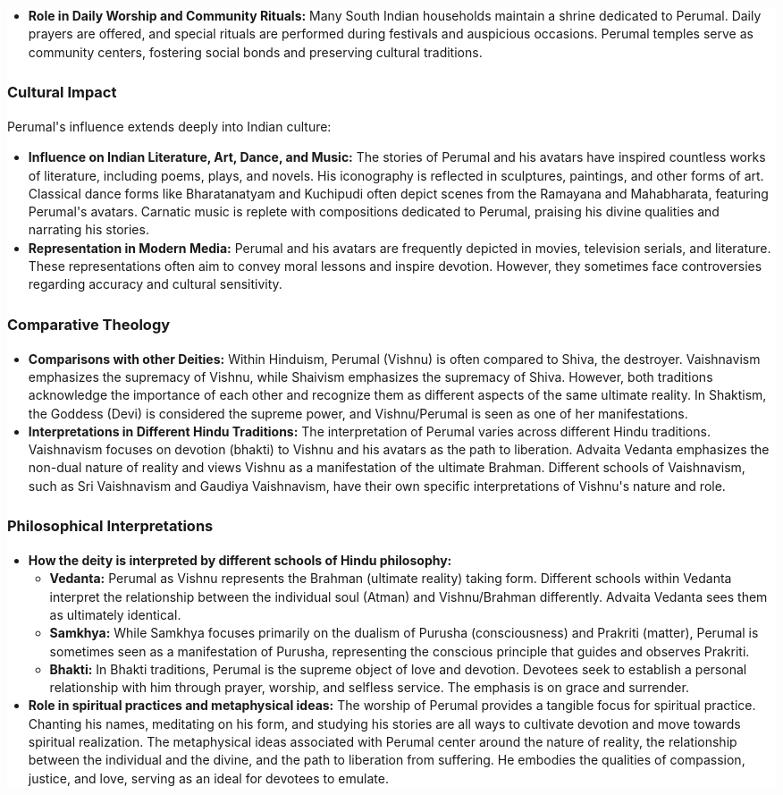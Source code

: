 *   **Role in Daily Worship and Community Rituals:** Many South Indian households maintain a shrine dedicated to Perumal. Daily prayers are offered, and special rituals are performed during festivals and auspicious occasions. Perumal temples serve as community centers, fostering social bonds and preserving cultural traditions.

###  Cultural Impact

Perumal's influence extends deeply into Indian culture:

*   **Influence on Indian Literature, Art, Dance, and Music:** The stories of Perumal and his avatars have inspired countless works of literature, including poems, plays, and novels. His iconography is reflected in sculptures, paintings, and other forms of art. Classical dance forms like Bharatanatyam and Kuchipudi often depict scenes from the Ramayana and Mahabharata, featuring Perumal's avatars. Carnatic music is replete with compositions dedicated to Perumal, praising his divine qualities and narrating his stories.
*   **Representation in Modern Media:** Perumal and his avatars are frequently depicted in movies, television serials, and literature. These representations often aim to convey moral lessons and inspire devotion. However, they sometimes face controversies regarding accuracy and cultural sensitivity.

###  Comparative Theology

*   **Comparisons with other Deities:** Within Hinduism, Perumal (Vishnu) is often compared to Shiva, the destroyer. Vaishnavism emphasizes the supremacy of Vishnu, while Shaivism emphasizes the supremacy of Shiva. However, both traditions acknowledge the importance of each other and recognize them as different aspects of the same ultimate reality. In Shaktism, the Goddess (Devi) is considered the supreme power, and Vishnu/Perumal is seen as one of her manifestations.
*   **Interpretations in Different Hindu Traditions:** The interpretation of Perumal varies across different Hindu traditions. Vaishnavism focuses on devotion (bhakti) to Vishnu and his avatars as the path to liberation. Advaita Vedanta emphasizes the non-dual nature of reality and views Vishnu as a manifestation of the ultimate Brahman. Different schools of Vaishnavism, such as Sri Vaishnavism and Gaudiya Vaishnavism, have their own specific interpretations of Vishnu's nature and role.

###  Philosophical Interpretations

*   **How the deity is interpreted by different schools of Hindu philosophy:**
    *   **Vedanta:**  Perumal as Vishnu represents the Brahman (ultimate reality) taking form.  Different schools within Vedanta interpret the relationship between the individual soul (Atman) and Vishnu/Brahman differently. Advaita Vedanta sees them as ultimately identical.
    *   **Samkhya:** While Samkhya focuses primarily on the dualism of Purusha (consciousness) and Prakriti (matter), Perumal is sometimes seen as a manifestation of Purusha, representing the conscious principle that guides and observes Prakriti.
    *   **Bhakti:** In Bhakti traditions, Perumal is the supreme object of love and devotion. Devotees seek to establish a personal relationship with him through prayer, worship, and selfless service.  The emphasis is on grace and surrender.
*   **Role in spiritual practices and metaphysical ideas:** The worship of Perumal provides a tangible focus for spiritual practice. Chanting his names, meditating on his form, and studying his stories are all ways to cultivate devotion and move towards spiritual realization.  The metaphysical ideas associated with Perumal center around the nature of reality, the relationship between the individual and the divine, and the path to liberation from suffering. He embodies the qualities of compassion, justice, and love, serving as an ideal for devotees to emulate.

